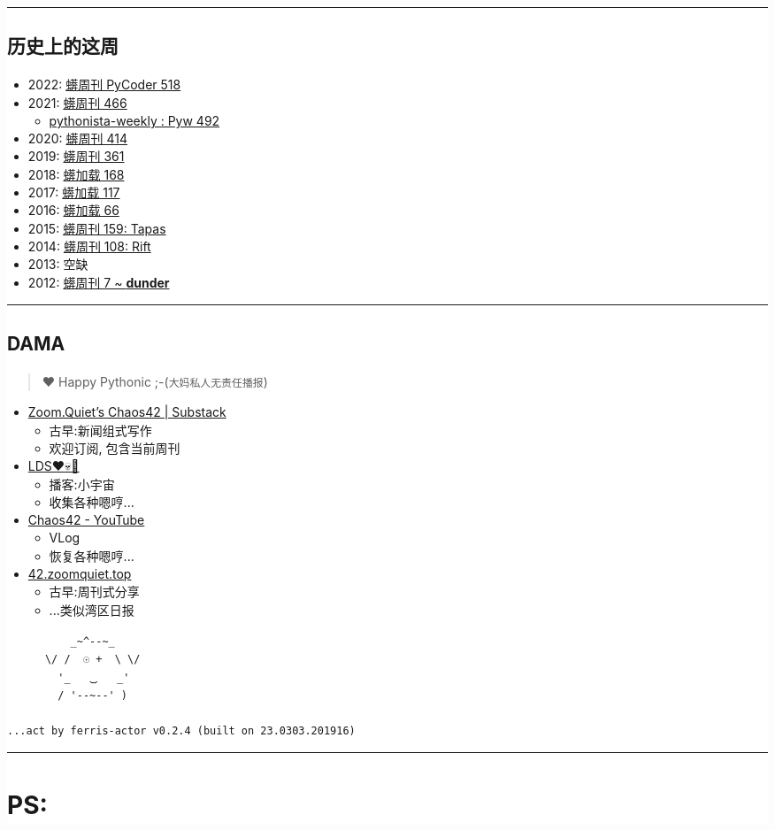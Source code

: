 

-----------------------------------------
## 历史上的这周


- 2022: [蠎周刊 PyCoder 518](https://weekly.pychina.org/issue/issue-518.html)
- 2021: [蠎周刊 466](https://weekly.pychina.org/issue/issue-466.html)
    + [pythonista-weekly : Pyw 492](https://weekly.pychina.org/python-weekly/pyw-492.html)
- 2020: [蠎周刊 414](https://weekly.pychina.org/issue/issue-414.html)
- 2019: [蠎周刊 361](https://weekly.pychina.org/issue/issue-361.html)
- 2018: [蠎加载 168](https://weekly.pychina.org/importpython/importpython-168.html)
- 2017: [蠎加载 117](https://weekly.pychina.org/importpython/importpython-117.html)
- 2016: [蠎加载 66](https://weekly.pychina.org/importpython/importpython-66.html)
- 2015: [蠎周刊 159: Tapas](https://weekly.pychina.org/issue/issue-159.html)
- 2014: [蠎周刊 108: Rift](https://weekly.pychina.org/issue/issue-108.html)
- 2013: 空缺
- 2012: [蠎周刊 7 ~ __dunder__](https://weekly.pychina.org/issue/issue-7.html)


-----------------------------------------
## DAMA
> ❤️ Happy Pythonic ;-(`大妈私人无责任播报`)



- [Zoom\.Quiet’s Chaos42 \| Substack](https://zoomquiet.substack.com/)
    + 古早:新闻组式写作
    + 欢迎订阅, 包含当前周刊
- [LDS❤️💀🤖](LDS42.PODCAST.XYZ)
    + 播客:小宇宙
    + 收集各种嗯哼...
- [Chaos42 - YouTube](https://www.youtube.com/watch?v=fPQ6piLqMXE&list=PLToFpvpg6EgRo6naYOp-BX4So-DxOCne8&index=1)
    + VLog
    + 恢复各种嗯哼...
- [42.zoomquiet.top](https://42.zoomquiet.top/)
    + 古早:周刊式分享
    + ...类似湾区日报




```
          _~^--~_
      \/ /  ☉ +  \ \/
        '_   ⏡   _'
        / '--~--' )

...act by ferris-actor v0.2.4 (built on 23.0303.201916)
```



-----------------------------------------
# PS:
